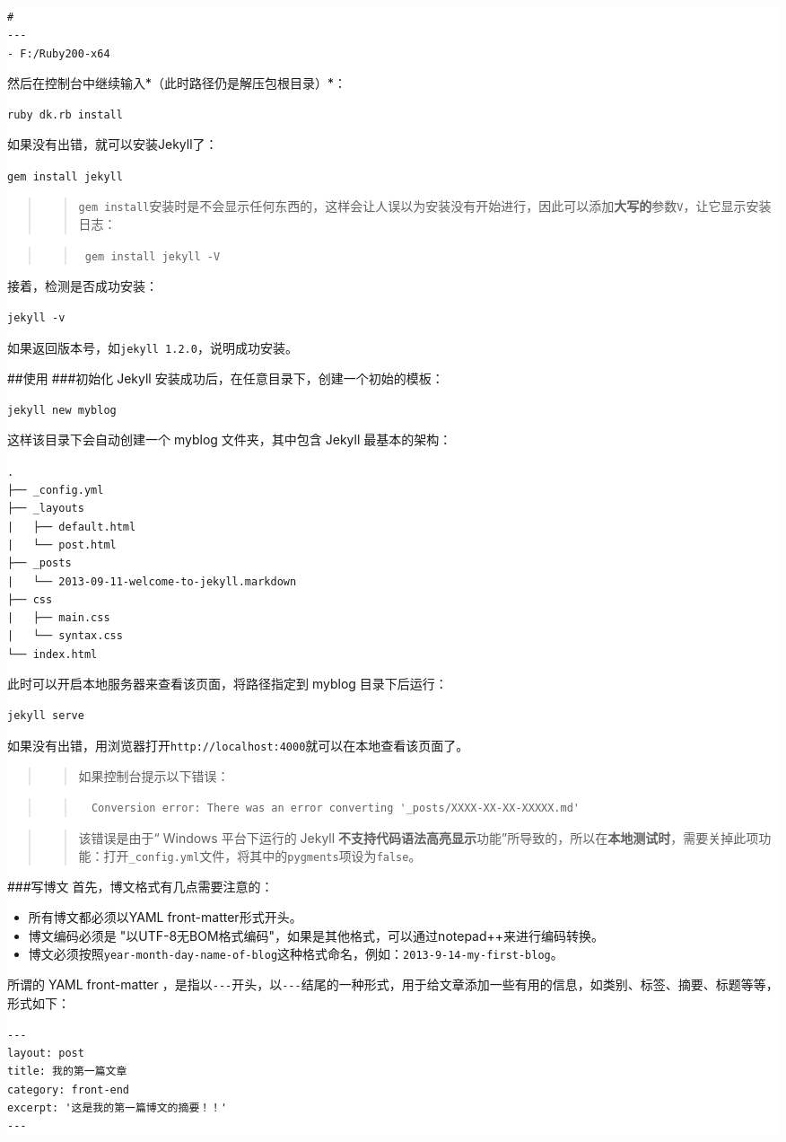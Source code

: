 	#
	---
	- F:/Ruby200-x64

然后在控制台中继续输入*（此时路径仍是解压包根目录）*：

	ruby dk.rb install

如果没有出错，就可以安装Jekyll了：

	gem install jekyll

>>`gem install`安装时是不会显示任何东西的，这样会让人误以为安装没有开始进行，因此可以添加**大写的**参数`V`，让它显示安装日志：

>>		gem install jekyll -V

接着，检测是否成功安装：

	jekyll -v

如果返回版本号，如`jekyll 1.2.0`，说明成功安装。

##使用
###初始化
Jekyll 安装成功后，在任意目录下，创建一个初始的模板：

	jekyll new myblog

这样该目录下会自动创建一个 myblog 文件夹，其中包含 Jekyll 最基本的架构：

	.
	├── _config.yml
	├── _layouts
	|   ├── default.html
	|   └── post.html
	├── _posts
	|   └── 2013-09-11-welcome-to-jekyll.markdown
	├── css
	|   ├── main.css
	|   └── syntax.css
	└── index.html

此时可以开启本地服务器来查看该页面，将路径指定到 myblog 目录下后运行：

	jekyll serve

如果没有出错，用浏览器打开`http://localhost:4000`就可以在本地查看该页面了。

>>如果控制台提示以下错误：

>>		 Conversion error: There was an error converting '_posts/XXXX-XX-XX-XXXXX.md'

>>该错误是由于“ Windows 平台下运行的 Jekyll **不支持代码语法高亮显示**功能”所导致的，所以在**本地测试时**，需要关掉此项功能：打开`_config.yml`文件，将其中的`pygments`项设为`false`。

###写博文
首先，博文格式有几点需要注意的：

* 所有博文都必须以YAML front-matter形式开头。
* 博文编码必须是 "以UTF-8无BOM格式编码"，如果是其他格式，可以通过notepad++来进行编码转换。
* 博文必须按照`year-month-day-name-of-blog`这种格式命名，例如：`2013-9-14-my-first-blog`。

所谓的 YAML front-matter ，是指以`---`开头，以`---`结尾的一种形式，用于给文章添加一些有用的信息，如类别、标签、摘要、标题等等，形式如下：

	---
	layout: post
	title: 我的第一篇文章
	category: front-end
	excerpt: '这是我的第一篇博文的摘要！！'
	---